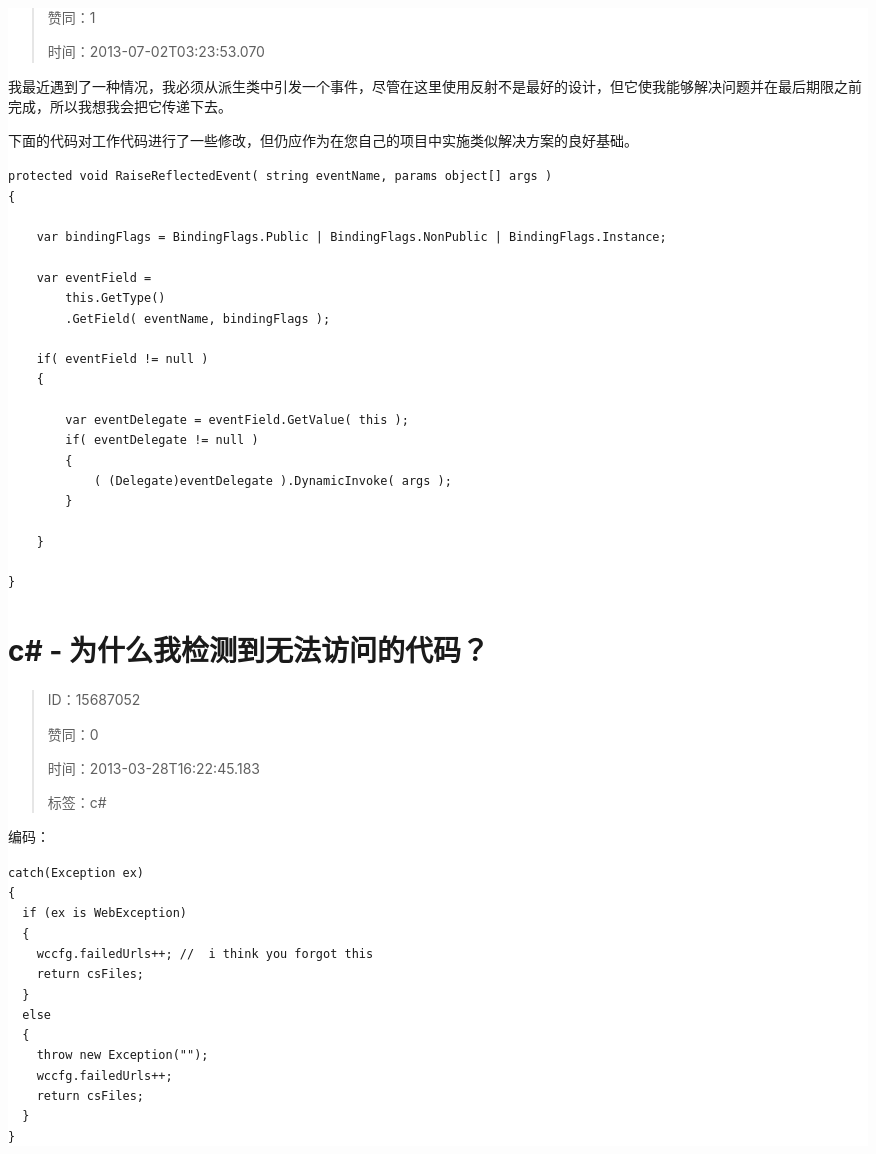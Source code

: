> 赞同：1
> 
> 时间：2013-07-02T03:23:53.070

我最近遇到了一种情况，我必须从派生类中引发一个事件，尽管在这里使用反射不是最好的设计，但它使我能够解决问题并在最后期限之前完成，所以我想我会把它传递下去。

下面的代码对工作代码进行了一些修改，但仍应作为在您自己的项目中实施类似解决方案的良好基础。

```
protected void RaiseReflectedEvent( string eventName, params object[] args )
{

    var bindingFlags = BindingFlags.Public | BindingFlags.NonPublic | BindingFlags.Instance;

    var eventField =
        this.GetType()
        .GetField( eventName, bindingFlags );

    if( eventField != null )
    {

        var eventDelegate = eventField.GetValue( this );
        if( eventDelegate != null )
        {
            ( (Delegate)eventDelegate ).DynamicInvoke( args );
        }

    }

} 
```

# c# - 为什么我检测到无法访问的代码？

> ID：15687052
> 
> 赞同：0
> 
> 时间：2013-03-28T16:22:45.183
> 
> 标签：c#

编码：

```
catch(Exception ex)
{
  if (ex is WebException)
  {
    wccfg.failedUrls++; //  i think you forgot this
    return csFiles;
  }
  else
  {
    throw new Exception("");
    wccfg.failedUrls++;
    return csFiles;
  }
} 
```
